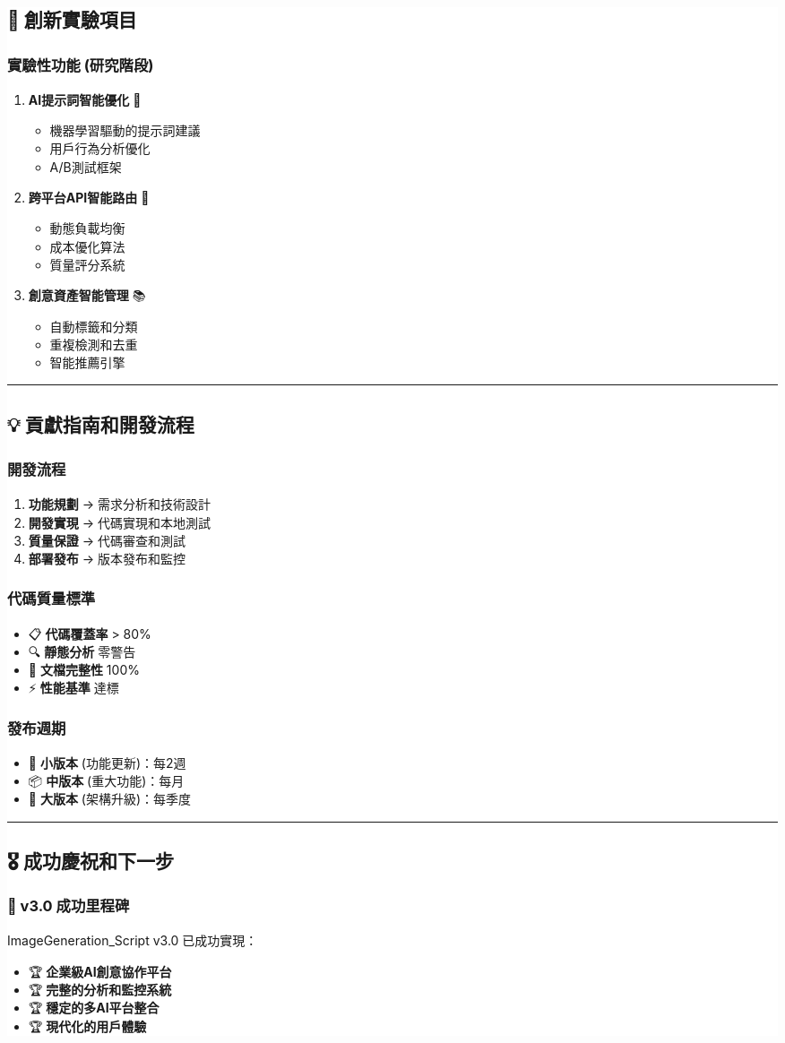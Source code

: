## 🌟 創新實驗項目

### **實驗性功能 (研究階段)**
1. **AI提示詞智能優化** 🧠
   - 機器學習驅動的提示詞建議
   - 用戶行為分析優化
   - A/B測試框架

2. **跨平台API智能路由** 🔀
   - 動態負載均衡
   - 成本優化算法
   - 質量評分系統

3. **創意資產智能管理** 📚
   - 自動標籤和分類
   - 重複檢測和去重
   - 智能推薦引擎

---

## 💡 貢獻指南和開發流程

### **開發流程**
1. **功能規劃** → 需求分析和技術設計
2. **開發實現** → 代碼實現和本地測試  
3. **質量保證** → 代碼審查和測試
4. **部署發布** → 版本發布和監控

### **代碼質量標準**
- 📋 **代碼覆蓋率** > 80%
- 🔍 **靜態分析** 零警告
- 📝 **文檔完整性** 100%
- ⚡ **性能基準** 達標

### **發布週期**
- 🔄 **小版本** (功能更新)：每2週
- 📦 **中版本** (重大功能)：每月
- 🚀 **大版本** (架構升級)：每季度

---

## 🎖️ 成功慶祝和下一步

### **🎉 v3.0 成功里程碑**
ImageGeneration_Script v3.0 已成功實現：
- 🏆 **企業級AI創意協作平台**
- 🏆 **完整的分析和監控系統**  
- 🏆 **穩定的多AI平台整合**
- 🏆 **現代化的用戶體驗**
